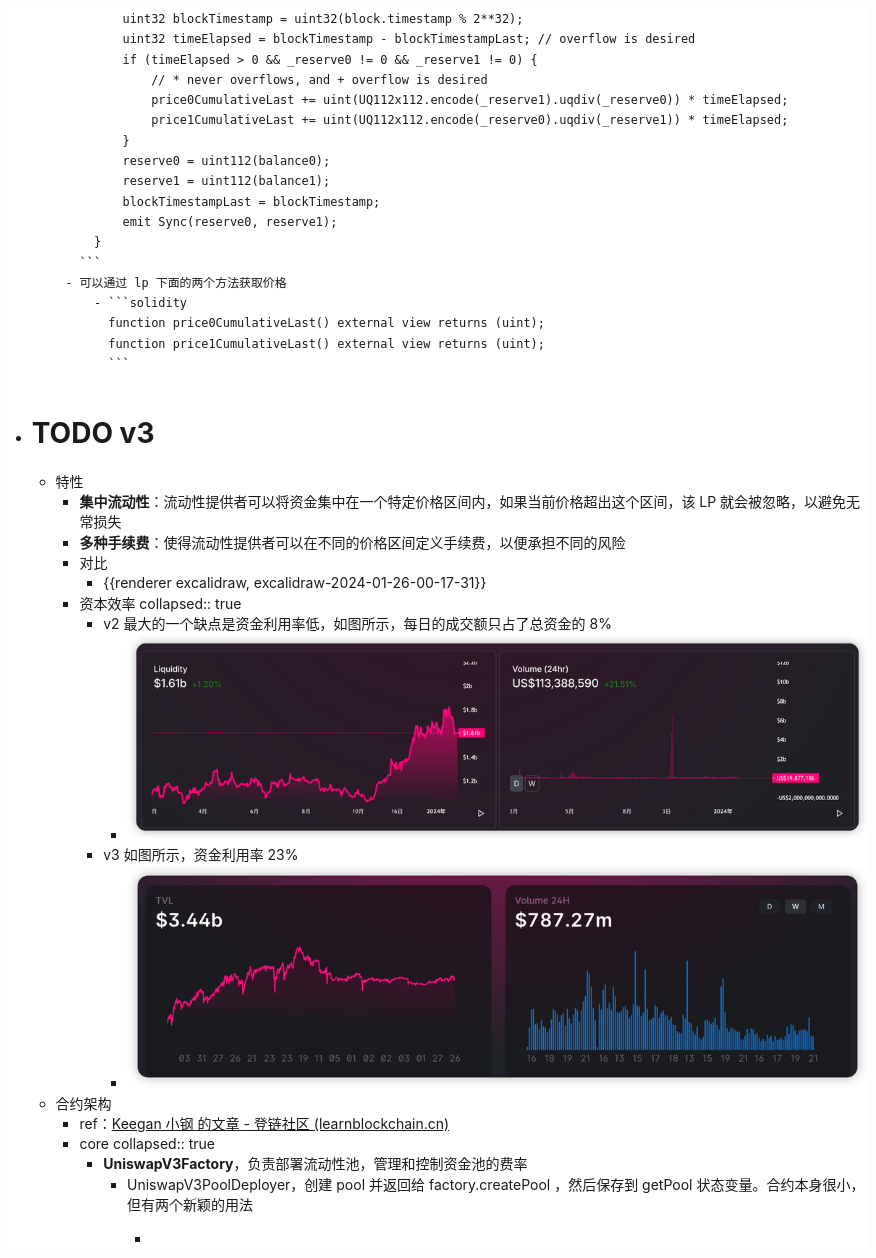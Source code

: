 			        uint32 blockTimestamp = uint32(block.timestamp % 2**32);
			        uint32 timeElapsed = blockTimestamp - blockTimestampLast; // overflow is desired
			        if (timeElapsed > 0 && _reserve0 != 0 && _reserve1 != 0) {
			            // * never overflows, and + overflow is desired
			            price0CumulativeLast += uint(UQ112x112.encode(_reserve1).uqdiv(_reserve0)) * timeElapsed;
			            price1CumulativeLast += uint(UQ112x112.encode(_reserve0).uqdiv(_reserve1)) * timeElapsed;
			        }
			        reserve0 = uint112(balance0);
			        reserve1 = uint112(balance1);
			        blockTimestampLast = blockTimestamp;
			        emit Sync(reserve0, reserve1);
			    }
			  ```
			- 可以通过 lp 下面的两个方法获取价格
				- ```solidity
				  function price0CumulativeLast() external view returns (uint);
				  function price1CumulativeLast() external view returns (uint);
				  ```
- # TODO v3
	- 特性
		- **集中流动性**：流动性提供者可以将资金集中在一个特定价格区间内，如果当前价格超出这个区间，该 LP 就会被忽略，以避免无常损失
		- **多种手续费**：使得流动性提供者可以在不同的价格区间定义手续费，以便承担不同的风险
		- 对比
			- {{renderer excalidraw, excalidraw-2024-01-26-00-17-31}}
		- 资本效率
		  collapsed:: true
			- v2 最大的一个缺点是资金利用率低，如图所示，每日的成交额只占了总资金的 8%
				- ![image.png](../assets/image_1706239786823_0.png)
			- v3 如图所示，资金利用率 23%
				- ![image.png](../assets/image_1706239842970_0.png)
	- 合约架构
		- ref：[Keegan 小钢 的文章 - 登链社区 (learnblockchain.cn)](https://learnblockchain.cn/people/96)
		- core
		  collapsed:: true
			- **UniswapV3Factory**，负责部署流动性池，管理和控制资金池的费率
				- UniswapV3PoolDeployer，创建 pool 并返回给 factory.createPool ，然后保存到 getPool 状态变量。合约本身很小，但有两个新颖的用法
					- ```solidity